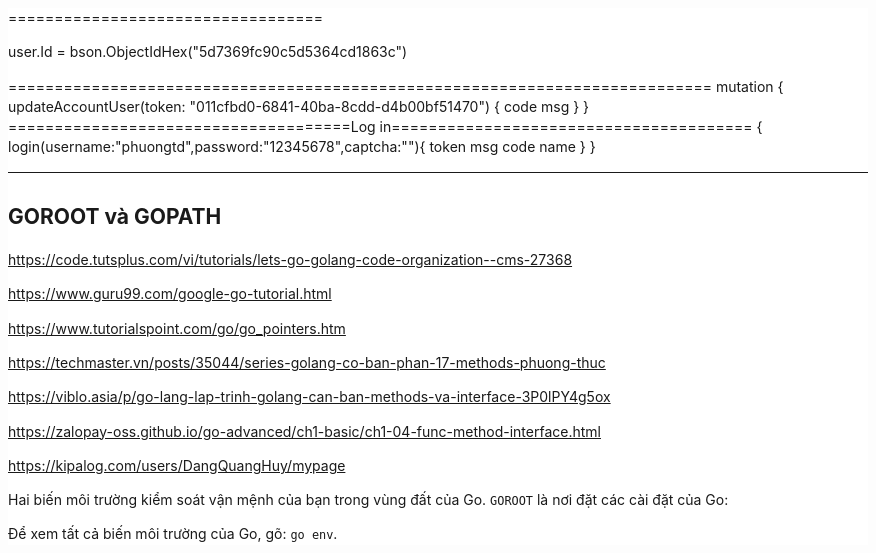 ==================================

user.Id = bson.ObjectIdHex("5d7369fc90c5d5364cd1863c")

============================================================================
mutation {
updateAccountUser(token: "011cfbd0-6841-40ba-8cdd-d4b00bf51470") {
code
msg
}
}
=====================================Log in=======================================
{
login(username:"phuongtd",password:"12345678",captcha:""){
token
msg
code
name
}
}

----

## GOROOT và GOPATH

https://code.tutsplus.com/vi/tutorials/lets-go-golang-code-organization--cms-27368

https://www.guru99.com/google-go-tutorial.html

https://www.tutorialspoint.com/go/go_pointers.htm

https://techmaster.vn/posts/35044/series-golang-co-ban-phan-17-methods-phuong-thuc

https://viblo.asia/p/go-lang-lap-trinh-golang-can-ban-methods-va-interface-3P0lPY4g5ox

https://zalopay-oss.github.io/go-advanced/ch1-basic/ch1-04-func-method-interface.html

https://kipalog.com/users/DangQuangHuy/mypage

Hai biến môi trường kiểm soát vận mệnh của bạn trong vùng đất của Go. `GOROOT` là nơi đặt các cài đặt của Go:

Để xem tất cả biến môi trường của Go, gõ: `go env`.

